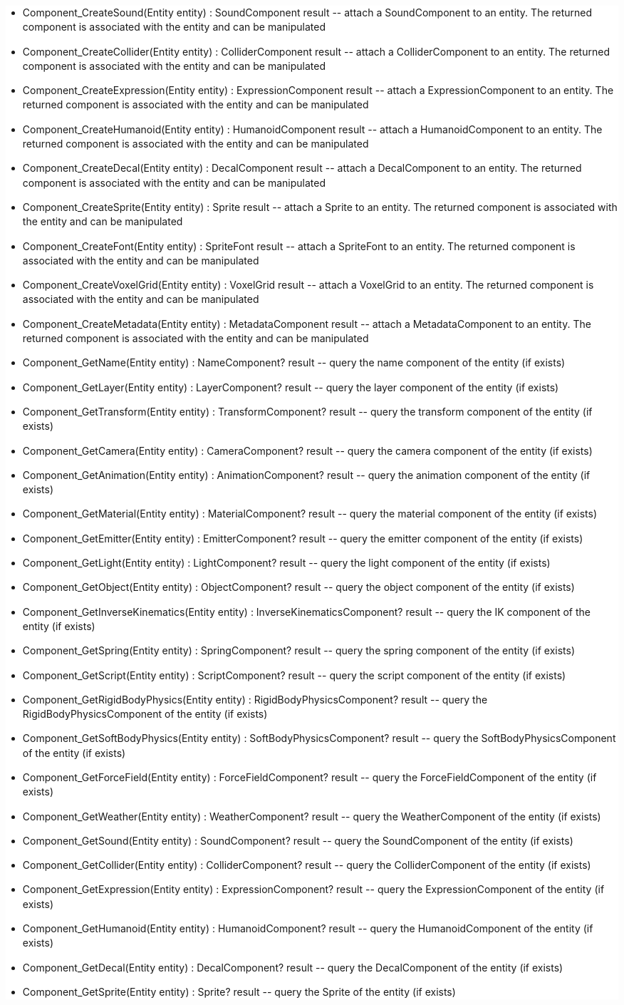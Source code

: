 - Component_CreateSound(Entity entity) : SoundComponent result  -- attach a SoundComponent to an entity. The returned component is associated with the entity and can be manipulated
- Component_CreateCollider(Entity entity) : ColliderComponent result  -- attach a ColliderComponent to an entity. The returned component is associated with the entity and can be manipulated
- Component_CreateExpression(Entity entity) : ExpressionComponent result  -- attach a ExpressionComponent to an entity. The returned component is associated with the entity and can be manipulated
- Component_CreateHumanoid(Entity entity) : HumanoidComponent result  -- attach a HumanoidComponent to an entity. The returned component is associated with the entity and can be manipulated
- Component_CreateDecal(Entity entity) : DecalComponent result  -- attach a DecalComponent to an entity. The returned component is associated with the entity and can be manipulated
- Component_CreateSprite(Entity entity) : Sprite result  -- attach a Sprite to an entity. The returned component is associated with the entity and can be manipulated
- Component_CreateFont(Entity entity) : SpriteFont result  -- attach a SpriteFont to an entity. The returned component is associated with the entity and can be manipulated
- Component_CreateVoxelGrid(Entity entity) : VoxelGrid result  -- attach a VoxelGrid to an entity. The returned component is associated with the entity and can be manipulated
- Component_CreateMetadata(Entity entity) : MetadataComponent result  -- attach a MetadataComponent to an entity. The returned component is associated with the entity and can be manipulated

- Component_GetName(Entity entity) : NameComponent? result  -- query the name component of the entity (if exists)
- Component_GetLayer(Entity entity) : LayerComponent? result  -- query the layer component of the entity (if exists)
- Component_GetTransform(Entity entity) : TransformComponent? result  -- query the transform component of the entity (if exists)
- Component_GetCamera(Entity entity) : CameraComponent? result  -- query the camera component of the entity (if exists)
- Component_GetAnimation(Entity entity) : AnimationComponent? result  -- query the animation component of the entity (if exists)
- Component_GetMaterial(Entity entity) : MaterialComponent? result  -- query the material component of the entity (if exists)
- Component_GetEmitter(Entity entity) : EmitterComponent? result  -- query the emitter component of the entity (if exists)
- Component_GetLight(Entity entity) : LightComponent? result  -- query the light component of the entity (if exists)
- Component_GetObject(Entity entity) : ObjectComponent? result  -- query the object component of the entity (if exists)
- Component_GetInverseKinematics(Entity entity) : InverseKinematicsComponent? result  -- query the IK component of the entity (if exists)
- Component_GetSpring(Entity entity) : SpringComponent? result  -- query the spring component of the entity (if exists)
- Component_GetScript(Entity entity) : ScriptComponent? result  -- query the script component of the entity (if exists)
- Component_GetRigidBodyPhysics(Entity entity) : RigidBodyPhysicsComponent? result  -- query the RigidBodyPhysicsComponent of the entity (if exists)
- Component_GetSoftBodyPhysics(Entity entity) : SoftBodyPhysicsComponent? result  -- query the SoftBodyPhysicsComponent of the entity (if exists)
- Component_GetForceField(Entity entity) : ForceFieldComponent? result  -- query the ForceFieldComponent of the entity (if exists)
- Component_GetWeather(Entity entity) : WeatherComponent? result  -- query the WeatherComponent of the entity (if exists)
- Component_GetSound(Entity entity) : SoundComponent? result  -- query the SoundComponent of the entity (if exists)
- Component_GetCollider(Entity entity) : ColliderComponent? result  -- query the ColliderComponent of the entity (if exists)
- Component_GetExpression(Entity entity) : ExpressionComponent? result  -- query the ExpressionComponent of the entity (if exists)
- Component_GetHumanoid(Entity entity) : HumanoidComponent? result  -- query the HumanoidComponent of the entity (if exists)
- Component_GetDecal(Entity entity) : DecalComponent? result  -- query the DecalComponent of the entity (if exists)
- Component_GetSprite(Entity entity) : Sprite? result  -- query the Sprite of the entity (if exists)